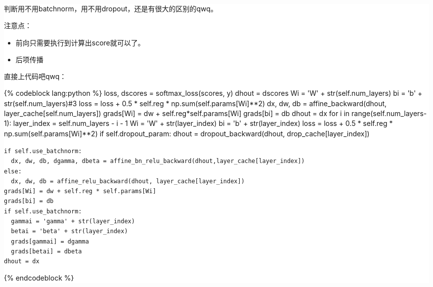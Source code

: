   判断用不用batchnorm，用不用dropout，还是有很大的区别的qwq。

  注意点：
  - 前向只需要执行到计算出score就可以了。

- 后项传播

直接上代码吧qwq：

  {% codeblock lang:python %}
  loss, dscores = softmax_loss(scores, y)
  dhout = dscores
  Wi = 'W' + str(self.num_layers)
  bi = 'b' + str(self.num_layers)#3
  loss = loss + 0.5 * self.reg * np.sum(self.params[Wi]**2)
  dx, dw, db = affine_backward(dhout, layer_cache[self.num_layers])
  grads[Wi] = dw + self.reg*self.params[Wi]
  grads[bi] = db
  dhout = dx
  for i in range(self.num_layers-1):
    layer_index = self.num_layers - i - 1
    Wi = 'W' + str(layer_index)
    bi = 'b' + str(layer_index)
    loss = loss + 0.5 * self.reg * np.sum(self.params[Wi]**2)
    if self.dropout_param:
      dhout = dropout_backward(dhout, drop_cache[layer_index])

    if self.use_batchnorm:
      dx, dw, db, dgamma, dbeta = affine_bn_relu_backward(dhout,layer_cache[layer_index])
    else:
      dx, dw, db = affine_relu_backward(dhout, layer_cache[layer_index])
    grads[Wi] = dw + self.reg * self.params[Wi]
    grads[bi] = db
    if self.use_batchnorm:
      gammai = 'gamma' + str(layer_index)
      betai = 'beta' + str(layer_index)
      grads[gammai] = dgamma
      grads[betai] = dbeta
    dhout = dx
  {% endcodeblock %}